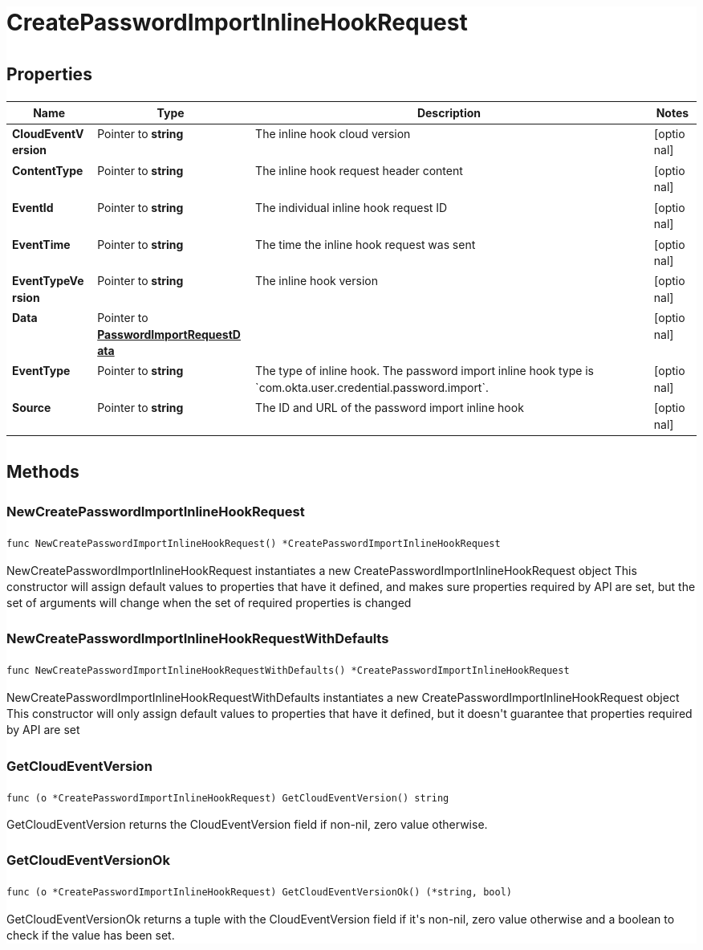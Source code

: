 # CreatePasswordImportInlineHookRequest

## Properties

Name | Type | Description | Notes
------------ | ------------- | ------------- | -------------
**CloudEventVersion** | Pointer to **string** | The inline hook cloud version | [optional] 
**ContentType** | Pointer to **string** | The inline hook request header content | [optional] 
**EventId** | Pointer to **string** | The individual inline hook request ID | [optional] 
**EventTime** | Pointer to **string** | The time the inline hook request was sent | [optional] 
**EventTypeVersion** | Pointer to **string** | The inline hook version | [optional] 
**Data** | Pointer to [**PasswordImportRequestData**](PasswordImportRequestData.md) |  | [optional] 
**EventType** | Pointer to **string** | The type of inline hook. The password import inline hook type is &#x60;com.okta.user.credential.password.import&#x60;. | [optional] 
**Source** | Pointer to **string** | The ID and URL of the password import inline hook | [optional] 

## Methods

### NewCreatePasswordImportInlineHookRequest

`func NewCreatePasswordImportInlineHookRequest() *CreatePasswordImportInlineHookRequest`

NewCreatePasswordImportInlineHookRequest instantiates a new CreatePasswordImportInlineHookRequest object
This constructor will assign default values to properties that have it defined,
and makes sure properties required by API are set, but the set of arguments
will change when the set of required properties is changed

### NewCreatePasswordImportInlineHookRequestWithDefaults

`func NewCreatePasswordImportInlineHookRequestWithDefaults() *CreatePasswordImportInlineHookRequest`

NewCreatePasswordImportInlineHookRequestWithDefaults instantiates a new CreatePasswordImportInlineHookRequest object
This constructor will only assign default values to properties that have it defined,
but it doesn't guarantee that properties required by API are set

### GetCloudEventVersion

`func (o *CreatePasswordImportInlineHookRequest) GetCloudEventVersion() string`

GetCloudEventVersion returns the CloudEventVersion field if non-nil, zero value otherwise.

### GetCloudEventVersionOk

`func (o *CreatePasswordImportInlineHookRequest) GetCloudEventVersionOk() (*string, bool)`

GetCloudEventVersionOk returns a tuple with the CloudEventVersion field if it's non-nil, zero value otherwise
and a boolean to check if the value has been set.
